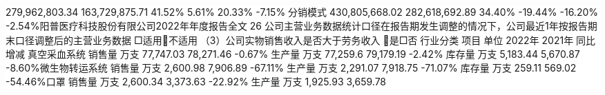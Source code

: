 279,962,803.34
163,729,875.71
41.52%
5.61%
20.33%
-7.15%
分销模式
430,805,668.02
282,618,692.89
34.40%
-19.44%
-16.20%
-2.54%阳普医疗科技股份有限公司2022年年度报告全文
26
公司主营业务数据统计口径在报告期发生调整的情况下，公司最近1年按报告期末口径调整后的主营业务数据
□适用不适用
（3）公司实物销售收入是否大于劳务收入
是□否
行业分类
项目
单位
2022年
2021年
同比增减
真空采血系统
销售量
万支
77,747.03
78,271.46
-0.67%
生产量
万支
77,259.6
79,179.19
-2.42%
库存量
万支
5,183.44
5,670.87
-8.60%微生物转运系统
销售量
万支
2,600.98
7,906.89
-67.11%
生产量
万支
2,291.07
7,918.75
-71.07%
库存量
万支
259.11
569.02
-54.46%口罩
销售量
万支
2,600.34
3,373.63
-22.92%
生产量
万支
1,925.93
3,659.78